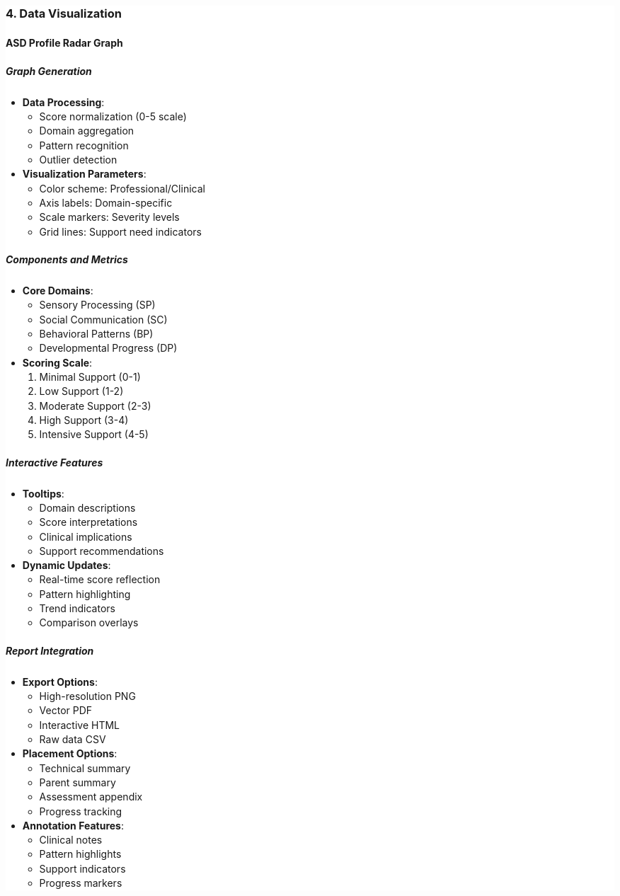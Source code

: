 ### 4. Data Visualization

#### ASD Profile Radar Graph

##### Graph Generation
- **Data Processing**:
  - Score normalization (0-5 scale)
  - Domain aggregation
  - Pattern recognition
  - Outlier detection
- **Visualization Parameters**:
  - Color scheme: Professional/Clinical
  - Axis labels: Domain-specific
  - Scale markers: Severity levels
  - Grid lines: Support need indicators

##### Components and Metrics
- **Core Domains**:
  - Sensory Processing (SP)
  - Social Communication (SC)
  - Behavioral Patterns (BP)
  - Developmental Progress (DP)
- **Scoring Scale**:
  1. Minimal Support (0-1)
  2. Low Support (1-2)
  3. Moderate Support (2-3)
  4. High Support (3-4)
  5. Intensive Support (4-5)

##### Interactive Features
- **Tooltips**:
  - Domain descriptions
  - Score interpretations
  - Clinical implications
  - Support recommendations
- **Dynamic Updates**:
  - Real-time score reflection
  - Pattern highlighting
  - Trend indicators
  - Comparison overlays

##### Report Integration
- **Export Options**:
  - High-resolution PNG
  - Vector PDF
  - Interactive HTML
  - Raw data CSV
- **Placement Options**:
  - Technical summary
  - Parent summary
  - Assessment appendix
  - Progress tracking
- **Annotation Features**:
  - Clinical notes
  - Pattern highlights
  - Support indicators
  - Progress markers

